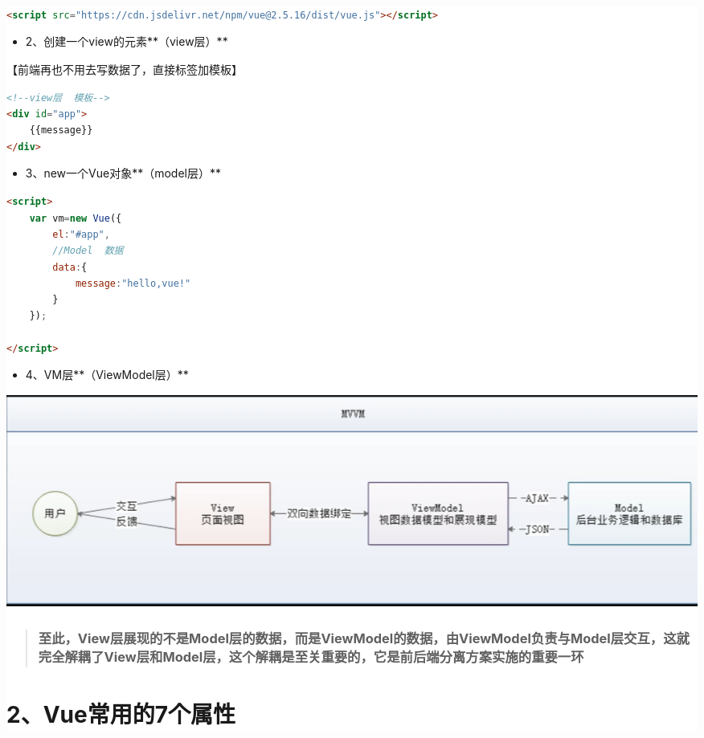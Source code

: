 ```html
<script src="https://cdn.jsdelivr.net/npm/vue@2.5.16/dist/vue.js"></script>
```

- 2、创建一个view的元素**（view层）**

【前端再也不用去写数据了，直接标签加模板】

```html
<!--view层  模板-->
<div id="app">
    {{message}}
</div>
```

- 3、new一个Vue对象**（model层）**

```html
<script>
    var vm=new Vue({
        el:"#app",
        //Model  数据
        data:{
            message:"hello,vue!"
        }
    });

</script>

```

- 4、VM层**（ViewModel层）**

![image-20220514214217356](image-20220514214217356.png)

> ### 至此，View层展现的不是Model层的数据，而是ViewModel的数据，由ViewModel负责与Model层交互，这就完全解耦了View层和Model层，这个解耦是至关重要的，它是前后端分离方案实施的重要一环







# 2、Vue常用的7个属性

